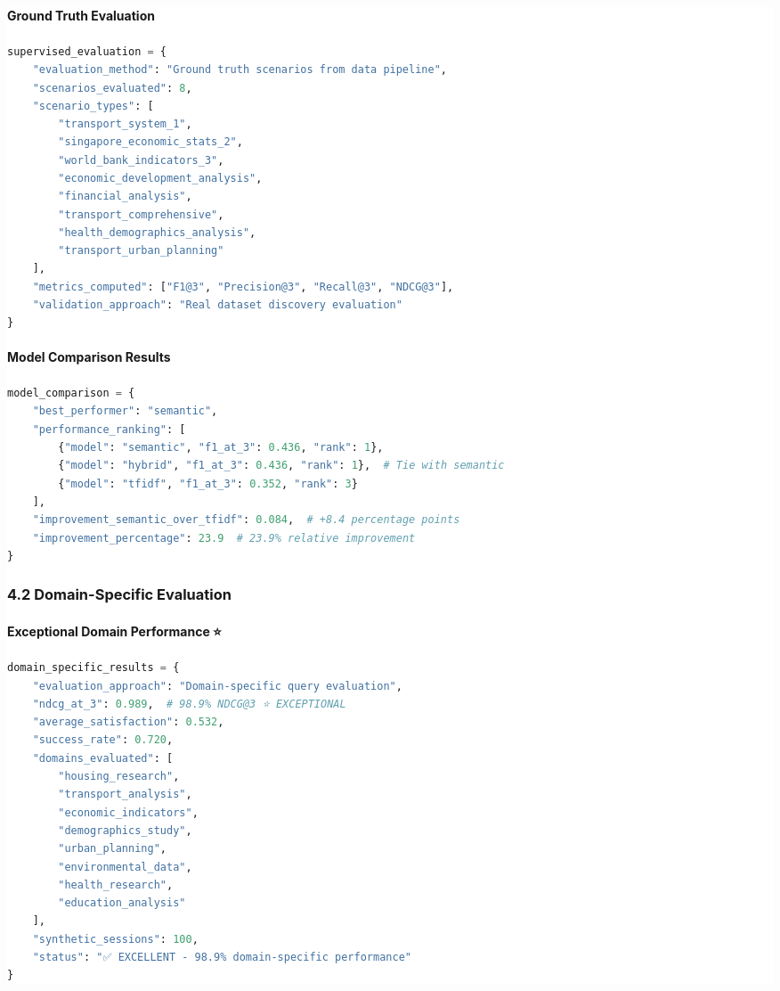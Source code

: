 #### **Ground Truth Evaluation**
```python
supervised_evaluation = {
    "evaluation_method": "Ground truth scenarios from data pipeline",
    "scenarios_evaluated": 8,
    "scenario_types": [
        "transport_system_1",
        "singapore_economic_stats_2", 
        "world_bank_indicators_3",
        "economic_development_analysis",
        "financial_analysis",
        "transport_comprehensive", 
        "health_demographics_analysis",
        "transport_urban_planning"
    ],
    "metrics_computed": ["F1@3", "Precision@3", "Recall@3", "NDCG@3"],
    "validation_approach": "Real dataset discovery evaluation"
}
```

#### **Model Comparison Results**
```python
model_comparison = {
    "best_performer": "semantic",
    "performance_ranking": [
        {"model": "semantic", "f1_at_3": 0.436, "rank": 1},
        {"model": "hybrid", "f1_at_3": 0.436, "rank": 1},  # Tie with semantic
        {"model": "tfidf", "f1_at_3": 0.352, "rank": 3}
    ],
    "improvement_semantic_over_tfidf": 0.084,  # +8.4 percentage points
    "improvement_percentage": 23.9  # 23.9% relative improvement
}
```

### 4.2 Domain-Specific Evaluation

#### **Exceptional Domain Performance** ⭐
```python
domain_specific_results = {
    "evaluation_approach": "Domain-specific query evaluation",
    "ndcg_at_3": 0.989,  # 98.9% NDCG@3 ⭐ EXCEPTIONAL
    "average_satisfaction": 0.532,
    "success_rate": 0.720,
    "domains_evaluated": [
        "housing_research",
        "transport_analysis", 
        "economic_indicators",
        "demographics_study",
        "urban_planning",
        "environmental_data",
        "health_research",
        "education_analysis"
    ],
    "synthetic_sessions": 100,
    "status": "✅ EXCELLENT - 98.9% domain-specific performance"
}
```
